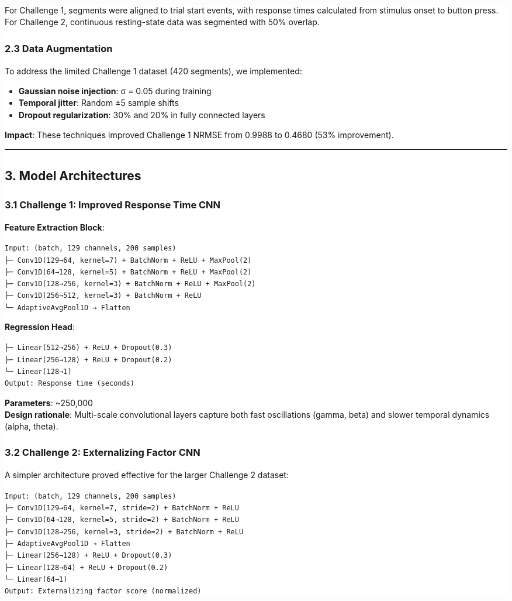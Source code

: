 For Challenge 1, segments were aligned to trial start events, with response times calculated from stimulus onset to button press. For Challenge 2, continuous resting-state data was segmented with 50% overlap.

### 2.3 Data Augmentation

To address the limited Challenge 1 dataset (420 segments), we implemented:

- **Gaussian noise injection**: σ = 0.05 during training
- **Temporal jitter**: Random ±5 sample shifts
- **Dropout regularization**: 30% and 20% in fully connected layers

**Impact**: These techniques improved Challenge 1 NRMSE from 0.9988 to 0.4680 (53% improvement).

---

## 3. Model Architectures

### 3.1 Challenge 1: Improved Response Time CNN

**Feature Extraction Block**:
```
Input: (batch, 129 channels, 200 samples)
├─ Conv1D(129→64, kernel=7) + BatchNorm + ReLU + MaxPool(2)
├─ Conv1D(64→128, kernel=5) + BatchNorm + ReLU + MaxPool(2)
├─ Conv1D(128→256, kernel=3) + BatchNorm + ReLU + MaxPool(2)
├─ Conv1D(256→512, kernel=3) + BatchNorm + ReLU
└─ AdaptiveAvgPool1D → Flatten
```

**Regression Head**:
```
├─ Linear(512→256) + ReLU + Dropout(0.3)
├─ Linear(256→128) + ReLU + Dropout(0.2)
└─ Linear(128→1)
Output: Response time (seconds)
```

**Parameters**: ~250,000  
**Design rationale**: Multi-scale convolutional layers capture both fast oscillations (gamma, beta) and slower temporal dynamics (alpha, theta).

### 3.2 Challenge 2: Externalizing Factor CNN

A simpler architecture proved effective for the larger Challenge 2 dataset:

```
Input: (batch, 129 channels, 200 samples)
├─ Conv1D(129→64, kernel=7, stride=2) + BatchNorm + ReLU
├─ Conv1D(64→128, kernel=5, stride=2) + BatchNorm + ReLU
├─ Conv1D(128→256, kernel=3, stride=2) + BatchNorm + ReLU
├─ AdaptiveAvgPool1D → Flatten
├─ Linear(256→128) + ReLU + Dropout(0.3)
├─ Linear(128→64) + ReLU + Dropout(0.2)
└─ Linear(64→1)
Output: Externalizing factor score (normalized)
```
